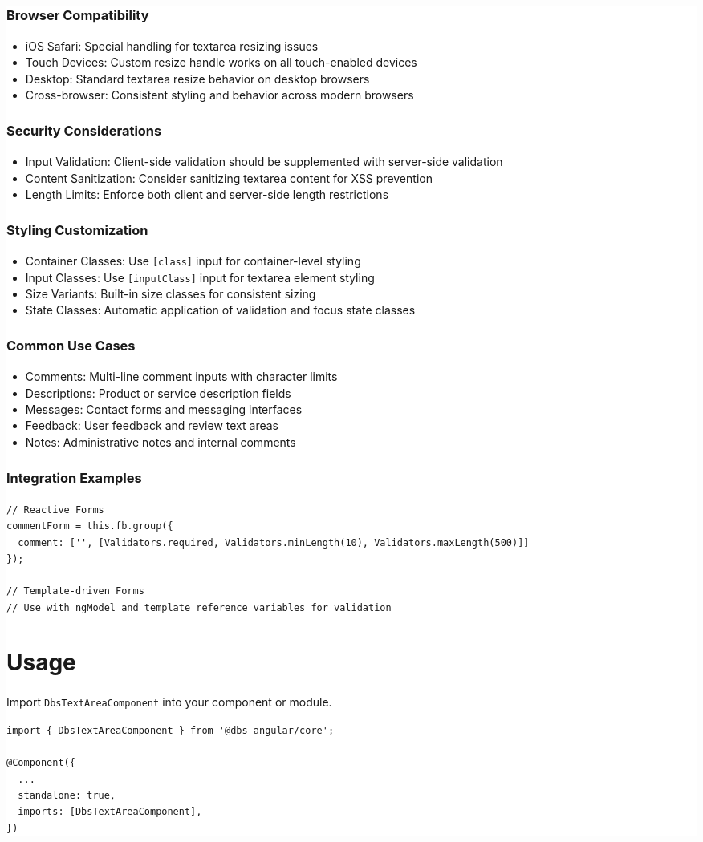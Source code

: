 ### **Browser Compatibility**

- iOS Safari: Special handling for textarea resizing issues
- Touch Devices: Custom resize handle works on all touch-enabled devices
- Desktop: Standard textarea resize behavior on desktop browsers
- Cross-browser: Consistent styling and behavior across modern browsers

### **Security Considerations**

- Input Validation: Client-side validation should be supplemented with server-side validation
- Content Sanitization: Consider sanitizing textarea content for XSS prevention
- Length Limits: Enforce both client and server-side length restrictions

### **Styling Customization**

- Container Classes: Use `[class]` input for container-level styling
- Input Classes: Use `[inputClass]` input for textarea element styling
- Size Variants: Built-in size classes for consistent sizing
- State Classes: Automatic application of validation and focus state classes

### **Common Use Cases**

- Comments: Multi-line comment inputs with character limits
- Descriptions: Product or service description fields
- Messages: Contact forms and messaging interfaces
- Feedback: User feedback and review text areas
- Notes: Administrative notes and internal comments

### **Integration Examples**

```
// Reactive Forms
commentForm = this.fb.group({
  comment: ['', [Validators.required, Validators.minLength(10), Validators.maxLength(500)]]
});

// Template-driven Forms
// Use with ngModel and template reference variables for validation
```

# Usage

Import `DbsTextAreaComponent` into your component or module.

```html
import { DbsTextAreaComponent } from '@dbs-angular/core';

@Component({
  ...
  standalone: true,
  imports: [DbsTextAreaComponent],
})
```
